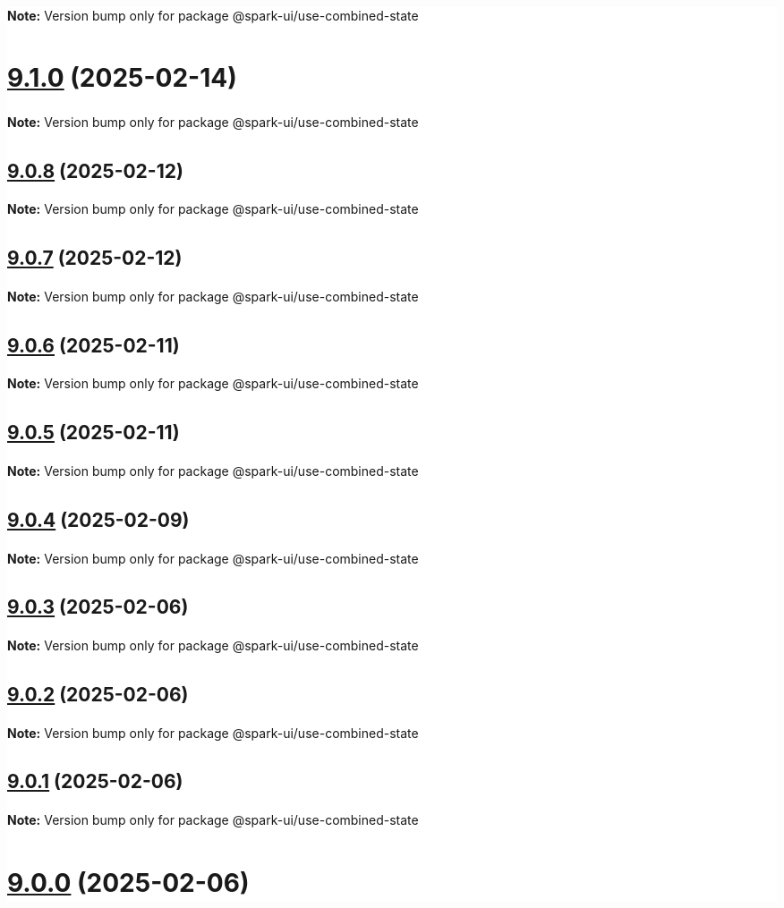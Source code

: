 **Note:** Version bump only for package @spark-ui/use-combined-state

# [9.1.0](https://github.com/adevinta/spark/compare/v9.0.8...v9.1.0) (2025-02-14)

**Note:** Version bump only for package @spark-ui/use-combined-state

## [9.0.8](https://github.com/adevinta/spark/compare/v9.0.7...v9.0.8) (2025-02-12)

**Note:** Version bump only for package @spark-ui/use-combined-state

## [9.0.7](https://github.com/adevinta/spark/compare/v9.0.6...v9.0.7) (2025-02-12)

**Note:** Version bump only for package @spark-ui/use-combined-state

## [9.0.6](https://github.com/adevinta/spark/compare/v9.0.5...v9.0.6) (2025-02-11)

**Note:** Version bump only for package @spark-ui/use-combined-state

## [9.0.5](https://github.com/adevinta/spark/compare/v9.0.4...v9.0.5) (2025-02-11)

**Note:** Version bump only for package @spark-ui/use-combined-state

## [9.0.4](https://github.com/adevinta/spark/compare/v9.0.3...v9.0.4) (2025-02-09)

**Note:** Version bump only for package @spark-ui/use-combined-state

## [9.0.3](https://github.com/adevinta/spark/compare/v9.0.2...v9.0.3) (2025-02-06)

**Note:** Version bump only for package @spark-ui/use-combined-state

## [9.0.2](https://github.com/adevinta/spark/compare/v9.0.1...v9.0.2) (2025-02-06)

**Note:** Version bump only for package @spark-ui/use-combined-state

## [9.0.1](https://github.com/adevinta/spark/compare/v9.0.0...v9.0.1) (2025-02-06)

**Note:** Version bump only for package @spark-ui/use-combined-state

# [9.0.0](https://github.com/adevinta/spark/compare/v8.1.8...v9.0.0) (2025-02-06)
